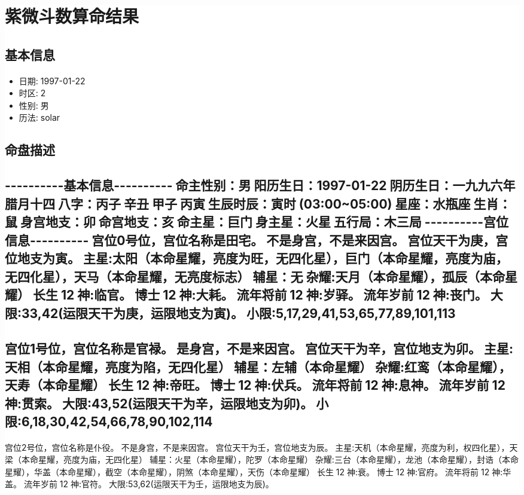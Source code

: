 # 紫微斗数算命结果

## 基本信息
- 日期: 1997-01-22
- 时区: 2
- 性别: 男
- 历法: solar

## 命盘描述
----------基本信息----------
命主性别：男
阳历生日：1997-01-22
阴历生日：一九九六年腊月十四
八字：丙子 辛丑 甲子 丙寅
生辰时辰：寅时 (03:00~05:00)
星座：水瓶座
生肖：鼠
身宫地支：卯
命宫地支：亥
命主星：巨门
身主星：火星
五行局：木三局
----------宫位信息----------
宫位0号位，宫位名称是田宅。
不是身宫，不是来因宫。
宫位天干为庚，宫位地支为寅。
主星:太阳（本命星耀，亮度为旺，无四化星），巨门（本命星耀，亮度为庙，无四化星），天马（本命星耀，无亮度标志）
辅星：无
杂耀:天月（本命星耀），孤辰（本命星耀）
长生 12 神:临官。
博士 12 神:大耗。
流年将前 12 神:岁驿。
流年岁前 12 神:丧门。
大限:33,42(运限天干为庚，运限地支为寅)。
小限:5,17,29,41,53,65,77,89,101,113
----------
宫位1号位，宫位名称是官禄。
是身宫，不是来因宫。
宫位天干为辛，宫位地支为卯。
主星:天相（本命星耀，亮度为陷，无四化星）
辅星：左辅（本命星耀）
杂耀:红鸾（本命星耀），天寿（本命星耀）
长生 12 神:帝旺。
博士 12 神:伏兵。
流年将前 12 神:息神。
流年岁前 12 神:贯索。
大限:43,52(运限天干为辛，运限地支为卯)。
小限:6,18,30,42,54,66,78,90,102,114
----------
宫位2号位，宫位名称是仆役。
不是身宫，不是来因宫。
宫位天干为壬，宫位地支为辰。
主星:天机（本命星耀，亮度为利，权四化星），天梁（本命星耀，亮度为庙，无四化星）
辅星：火星（本命星耀），陀罗（本命星耀）
杂耀:三台（本命星耀），龙池（本命星耀），封诰（本命星耀），华盖（本命星耀），截空（本命星耀），阴煞（本命星耀），天伤（本命星耀）
长生 12 神:衰。
博士 12 神:官府。
流年将前 12 神:华盖。
流年岁前 12 神:官符。
大限:53,62(运限天干为壬，运限地支为辰)。